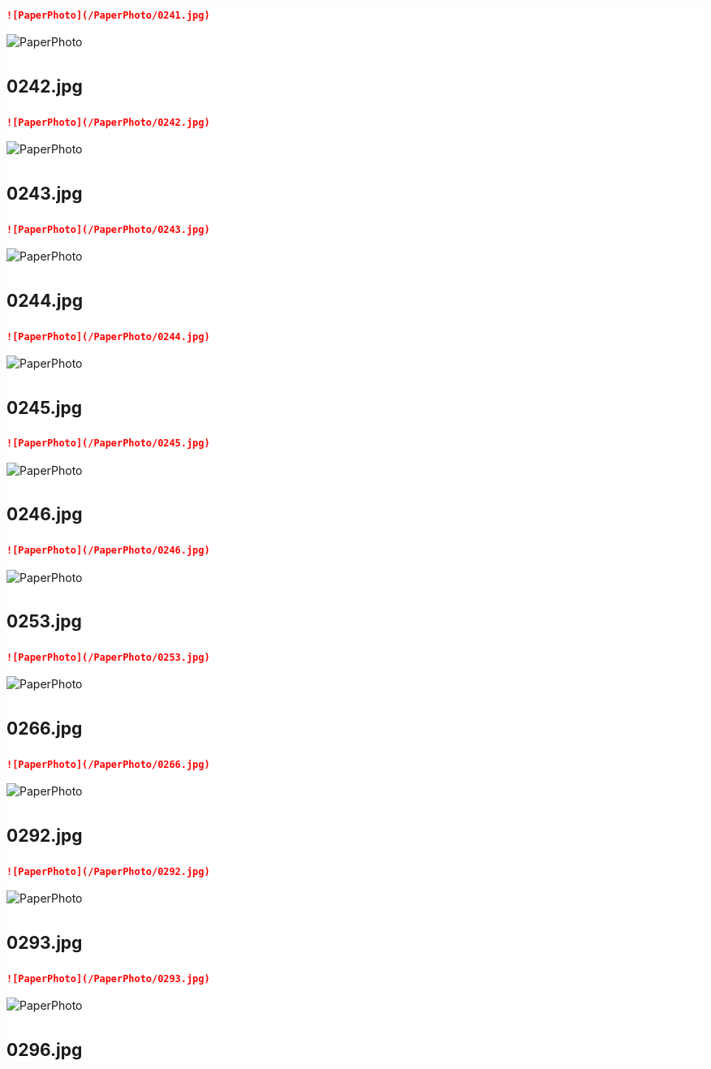```md
![PaperPhoto](/PaperPhoto/0241.jpg)
```
![PaperPhoto](/PaperPhoto/0241.jpg)
## 0242.jpg
```md
![PaperPhoto](/PaperPhoto/0242.jpg)
```
![PaperPhoto](/PaperPhoto/0242.jpg)
## 0243.jpg
```md
![PaperPhoto](/PaperPhoto/0243.jpg)
```
![PaperPhoto](/PaperPhoto/0243.jpg)
## 0244.jpg
```md
![PaperPhoto](/PaperPhoto/0244.jpg)
```
![PaperPhoto](/PaperPhoto/0244.jpg)
## 0245.jpg
```md
![PaperPhoto](/PaperPhoto/0245.jpg)
```
![PaperPhoto](/PaperPhoto/0245.jpg)
## 0246.jpg
```md
![PaperPhoto](/PaperPhoto/0246.jpg)
```
![PaperPhoto](/PaperPhoto/0246.jpg)
## 0253.jpg
```md
![PaperPhoto](/PaperPhoto/0253.jpg)
```
![PaperPhoto](/PaperPhoto/0253.jpg)
## 0266.jpg
```md
![PaperPhoto](/PaperPhoto/0266.jpg)
```
![PaperPhoto](/PaperPhoto/0266.jpg)
## 0292.jpg
```md
![PaperPhoto](/PaperPhoto/0292.jpg)
```
![PaperPhoto](/PaperPhoto/0292.jpg)
## 0293.jpg
```md
![PaperPhoto](/PaperPhoto/0293.jpg)
```
![PaperPhoto](/PaperPhoto/0293.jpg)
## 0296.jpg
```md
```